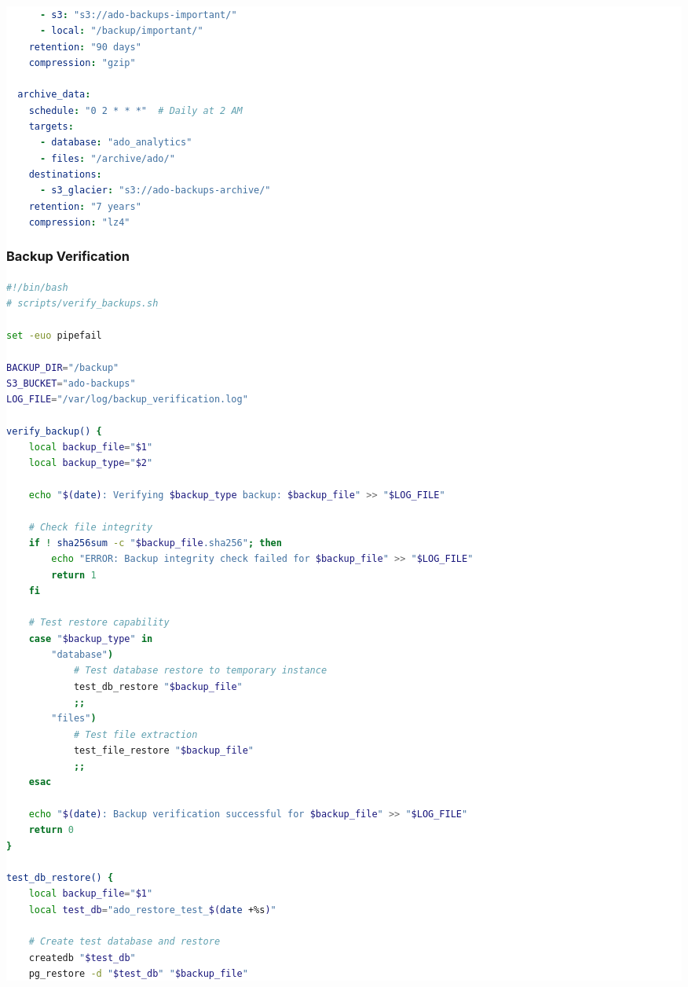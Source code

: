 ```yaml
      - s3: "s3://ado-backups-important/"
      - local: "/backup/important/"
    retention: "90 days"
    compression: "gzip"
    
  archive_data:
    schedule: "0 2 * * *"  # Daily at 2 AM
    targets:
      - database: "ado_analytics"
      - files: "/archive/ado/"
    destinations:
      - s3_glacier: "s3://ado-backups-archive/"
    retention: "7 years"
    compression: "lz4"
```

### Backup Verification

```bash
#!/bin/bash
# scripts/verify_backups.sh

set -euo pipefail

BACKUP_DIR="/backup"
S3_BUCKET="ado-backups"
LOG_FILE="/var/log/backup_verification.log"

verify_backup() {
    local backup_file="$1"
    local backup_type="$2"
    
    echo "$(date): Verifying $backup_type backup: $backup_file" >> "$LOG_FILE"
    
    # Check file integrity
    if ! sha256sum -c "$backup_file.sha256"; then
        echo "ERROR: Backup integrity check failed for $backup_file" >> "$LOG_FILE"
        return 1
    fi
    
    # Test restore capability
    case "$backup_type" in
        "database")
            # Test database restore to temporary instance
            test_db_restore "$backup_file"
            ;;
        "files")
            # Test file extraction
            test_file_restore "$backup_file"
            ;;
    esac
    
    echo "$(date): Backup verification successful for $backup_file" >> "$LOG_FILE"
    return 0
}

test_db_restore() {
    local backup_file="$1"
    local test_db="ado_restore_test_$(date +%s)"
    
    # Create test database and restore
    createdb "$test_db"
    pg_restore -d "$test_db" "$backup_file"
```